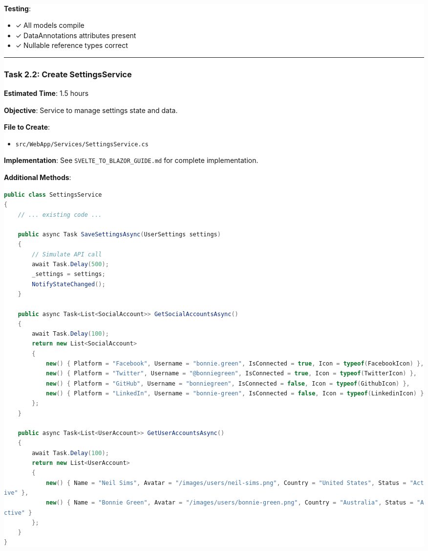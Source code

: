 **Testing**:
- ✓ All models compile
- ✓ DataAnnotations attributes present
- ✓ Nullable reference types correct

---

### Task 2.2: Create SettingsService
**Estimated Time**: 1.5 hours

**Objective**: Service to manage settings state and data.

**File to Create**:
- `src/WebApp/Services/SettingsService.cs`

**Implementation**: See `SVELTE_TO_BLAZOR_GUIDE.md` for complete implementation.

**Additional Methods**:

```csharp
public class SettingsService
{
    // ... existing code ...

    public async Task SaveSettingsAsync(UserSettings settings)
    {
        // Simulate API call
        await Task.Delay(500);
        _settings = settings;
        NotifyStateChanged();
    }

    public async Task<List<SocialAccount>> GetSocialAccountsAsync()
    {
        await Task.Delay(100);
        return new List<SocialAccount>
        {
            new() { Platform = "Facebook", Username = "bonnie.green", IsConnected = true, Icon = typeof(FacebookIcon) },
            new() { Platform = "Twitter", Username = "@bonniegreen", IsConnected = true, Icon = typeof(TwitterIcon) },
            new() { Platform = "GitHub", Username = "bonniegreen", IsConnected = false, Icon = typeof(GithubIcon) },
            new() { Platform = "LinkedIn", Username = "bonnie-green", IsConnected = false, Icon = typeof(LinkedinIcon) }
        };
    }

    public async Task<List<UserAccount>> GetUserAccountsAsync()
    {
        await Task.Delay(100);
        return new List<UserAccount>
        {
            new() { Name = "Neil Sims", Avatar = "/images/users/neil-sims.png", Country = "United States", Status = "Active" },
            new() { Name = "Bonnie Green", Avatar = "/images/users/bonnie-green.png", Country = "Australia", Status = "Active" }
        };
    }
}
```
